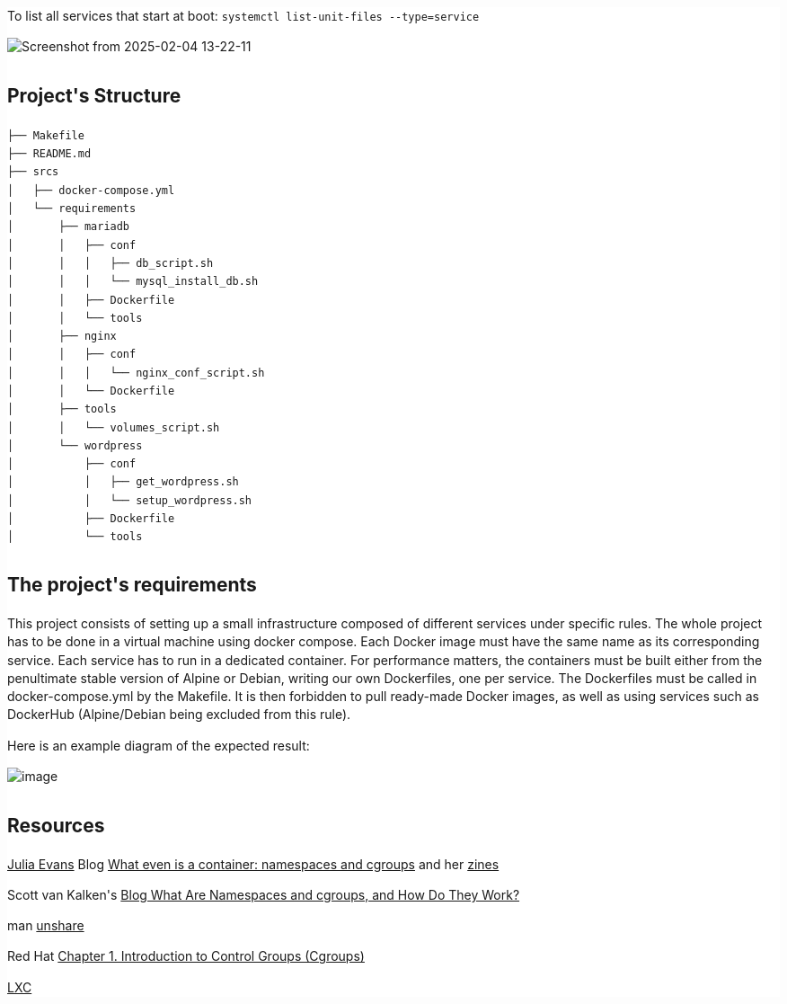 To list all services that start at boot:
```systemctl list-unit-files --type=service```

![Screenshot from 2025-02-04 13-22-11](https://github.com/user-attachments/assets/a49c94b5-9540-45e4-afdd-071dc05e68a9)

## Project's Structure
```
├── Makefile
├── README.md
├── srcs
│   ├── docker-compose.yml
│   └── requirements
│       ├── mariadb
│       │   ├── conf
│       │   │   ├── db_script.sh
│       │   │   └── mysql_install_db.sh
│       │   ├── Dockerfile
│       │   └── tools
│       ├── nginx
│       │   ├── conf
│       │   │   └── nginx_conf_script.sh
│       │   └── Dockerfile
│       ├── tools
│       │   └── volumes_script.sh
│       └── wordpress
│           ├── conf
│           │   ├── get_wordpress.sh
│           │   └── setup_wordpress.sh
│           ├── Dockerfile
│           └── tools
```
## The project's requirements
This project consists of setting up a small infrastructure composed of different services under specific rules.
The whole project has to be done in a virtual machine using docker compose.
Each Docker image must have the same name as its corresponding service.
Each service has to run in a dedicated container.
For performance matters, the containers must be built either from the penultimate stable version of Alpine or Debian, writing our own Dockerfiles, one per service.
The Dockerfiles must be called in docker-compose.yml by the Makefile.
It is then forbidden to pull ready-made Docker images, as well as using services such as DockerHub (Alpine/Debian being excluded from this rule).

Here is an example diagram of the expected result:

![image](https://github.com/user-attachments/assets/c1866b35-b697-4d18-b9d1-0362b166eee2)

## Resources

[Julia Evans](https://x.com/b0rk) Blog [What even is a container: namespaces and cgroups](https://jvns.ca/blog/2016/10/10/what-even-is-a-container/) and her [zines](https://wizardzines.com/zines/containers/)

Scott van Kalken's [Blog What Are Namespaces and cgroups, and How Do They Work?](https://blog.nginx.org/blog/what-are-namespaces-cgroups-how-do-they-work)

man [unshare](https://man7.org/linux/man-pages/man1/unshare.1.html)

Red Hat [Chapter 1. Introduction to Control Groups (Cgroups)](https://docs.redhat.com/en/documentation/red_hat_enterprise_linux/6/html/resource_management_guide/ch01)

[LXC](https://linuxcontainers.org/lxc/introduction/)

```